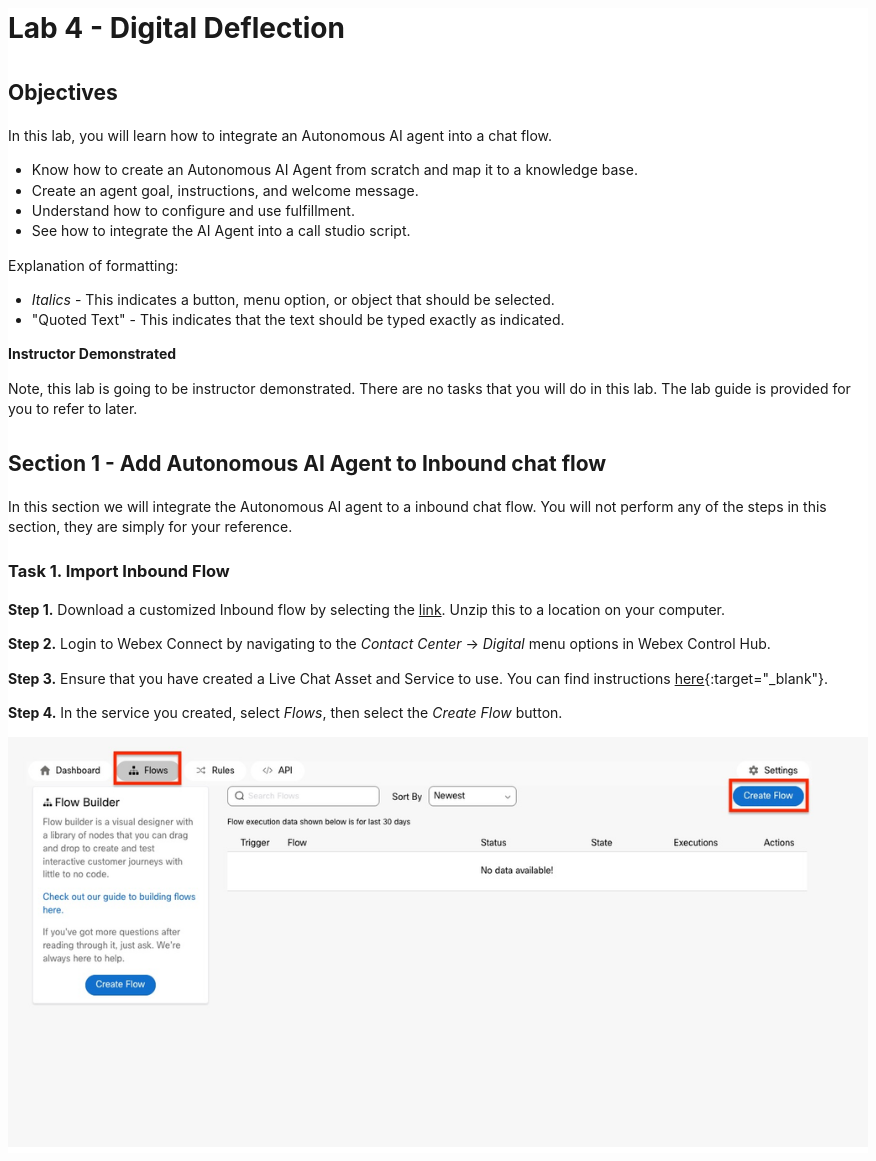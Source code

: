 # Lab 4 - Digital Deflection

## **Objectives**

In this lab, you will learn how to integrate an Autonomous AI agent into a chat flow.

- Know how to create an Autonomous AI Agent from scratch and map it to a knowledge base.
- Create an agent goal, instructions, and welcome message.
- Understand how to configure and use fulfillment.
- See how to integrate the AI Agent into a call studio script.

Explanation of formatting:

- *Italics* - This indicates a button, menu option, or object that should be selected.
- "Quoted Text" - This indicates that the text should be typed exactly as indicated.

**Instructor Demonstrated**

Note, this lab is going to be instructor demonstrated. There are no tasks that you will do in this lab. The lab guide is provided for you to refer to later.

## **Section 1 - Add Autonomous AI Agent to Inbound chat flow**

In this section we will integrate the Autonomous AI agent to a inbound chat flow. You will not perform any of the steps in this section, they are simply for your reference.

### **Task 1. Import Inbound Flow**

**Step 1.** Download a customized Inbound flow by selecting the [link](./downloads/AutonomousAI_Inbound.zip). Unzip this to a location on your computer.

**Step 2.** Login to Webex Connect by navigating to the *Contact Center* -> *Digital* menu options in Webex Control Hub.

**Step 3.** Ensure that you have created a Live Chat Asset and Service to use. You can find instructions [here](https://help.webexconnect.io/docs/live-chat-cce){:target="_blank"}.

**Step 4.** In the service you created, select *Flows*, then select the *Create Flow* button. 

![Import Flow](./assets/L4T1S4-ImportFlow.jpg)
